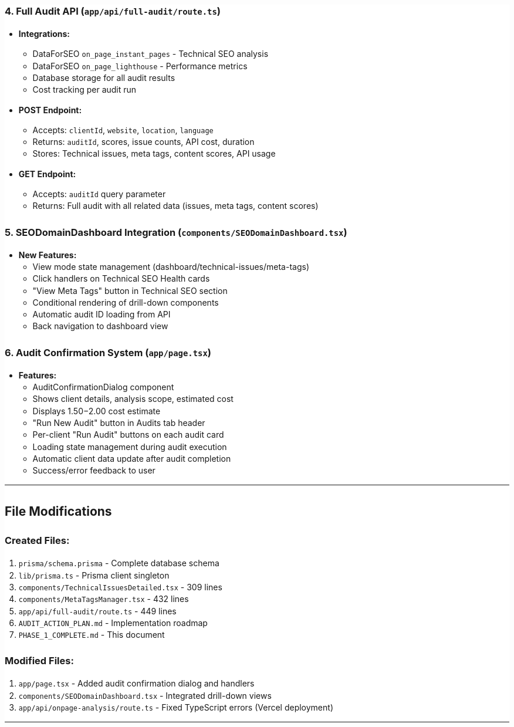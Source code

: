 ### 4. Full Audit API (`app/api/full-audit/route.ts`)
- **Integrations:**
  - DataForSEO `on_page_instant_pages` - Technical SEO analysis
  - DataForSEO `on_page_lighthouse` - Performance metrics
  - Database storage for all audit results
  - Cost tracking per audit run
  
- **POST Endpoint:**
  - Accepts: `clientId`, `website`, `location`, `language`
  - Returns: `auditId`, scores, issue counts, API cost, duration
  - Stores: Technical issues, meta tags, content scores, API usage
  
- **GET Endpoint:**
  - Accepts: `auditId` query parameter
  - Returns: Full audit with all related data (issues, meta tags, content scores)

### 5. SEODomainDashboard Integration (`components/SEODomainDashboard.tsx`)
- **New Features:**
  - View mode state management (dashboard/technical-issues/meta-tags)
  - Click handlers on Technical SEO Health cards
  - "View Meta Tags" button in Technical SEO section
  - Conditional rendering of drill-down components
  - Automatic audit ID loading from API
  - Back navigation to dashboard view

### 6. Audit Confirmation System (`app/page.tsx`)
- **Features:**
  - AuditConfirmationDialog component
  - Shows client details, analysis scope, estimated cost
  - Displays $1.50-$2.00 cost estimate
  - "Run New Audit" button in Audits tab header
  - Per-client "Run Audit" buttons on each audit card
  - Loading state management during audit execution
  - Automatic client data update after audit completion
  - Success/error feedback to user

---

## File Modifications

### Created Files:
1. `prisma/schema.prisma` - Complete database schema
2. `lib/prisma.ts` - Prisma client singleton
3. `components/TechnicalIssuesDetailed.tsx` - 309 lines
4. `components/MetaTagsManager.tsx` - 432 lines
5. `app/api/full-audit/route.ts` - 449 lines
6. `AUDIT_ACTION_PLAN.md` - Implementation roadmap
7. `PHASE_1_COMPLETE.md` - This document

### Modified Files:
1. `app/page.tsx` - Added audit confirmation dialog and handlers
2. `components/SEODomainDashboard.tsx` - Integrated drill-down views
3. `app/api/onpage-analysis/route.ts` - Fixed TypeScript errors (Vercel deployment)

---